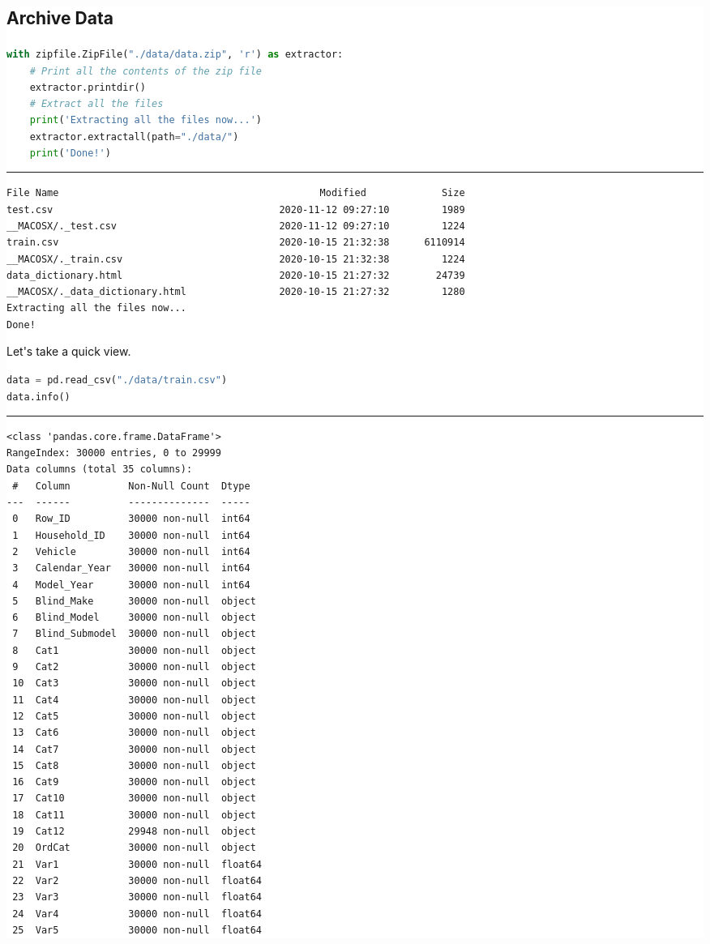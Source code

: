 ## Archive Data

```python
with zipfile.ZipFile("./data/data.zip", 'r') as extractor: 
    # Print all the contents of the zip file 
    extractor.printdir() 
    # Extract all the files 
    print('Extracting all the files now...') 
    extractor.extractall(path="./data/") 
    print('Done!') 
```

---

```console
File Name                                             Modified             Size
test.csv                                       2020-11-12 09:27:10         1989
__MACOSX/._test.csv                            2020-11-12 09:27:10         1224
train.csv                                      2020-10-15 21:32:38      6110914
__MACOSX/._train.csv                           2020-10-15 21:32:38         1224
data_dictionary.html                           2020-10-15 21:27:32        24739
__MACOSX/._data_dictionary.html                2020-10-15 21:27:32         1280
Extracting all the files now...
Done!
```

Let's take a quick view.

```python
data = pd.read_csv("./data/train.csv")
data.info()
```

---

```console
<class 'pandas.core.frame.DataFrame'>
RangeIndex: 30000 entries, 0 to 29999
Data columns (total 35 columns):
 #   Column          Non-Null Count  Dtype  
---  ------          --------------  -----  
 0   Row_ID          30000 non-null  int64  
 1   Household_ID    30000 non-null  int64  
 2   Vehicle         30000 non-null  int64  
 3   Calendar_Year   30000 non-null  int64  
 4   Model_Year      30000 non-null  int64  
 5   Blind_Make      30000 non-null  object 
 6   Blind_Model     30000 non-null  object 
 7   Blind_Submodel  30000 non-null  object 
 8   Cat1            30000 non-null  object 
 9   Cat2            30000 non-null  object 
 10  Cat3            30000 non-null  object 
 11  Cat4            30000 non-null  object 
 12  Cat5            30000 non-null  object 
 13  Cat6            30000 non-null  object 
 14  Cat7            30000 non-null  object 
 15  Cat8            30000 non-null  object 
 16  Cat9            30000 non-null  object 
 17  Cat10           30000 non-null  object 
 18  Cat11           30000 non-null  object 
 19  Cat12           29948 non-null  object 
 20  OrdCat          30000 non-null  object 
 21  Var1            30000 non-null  float64
 22  Var2            30000 non-null  float64
 23  Var3            30000 non-null  float64
 24  Var4            30000 non-null  float64
 25  Var5            30000 non-null  float64
```